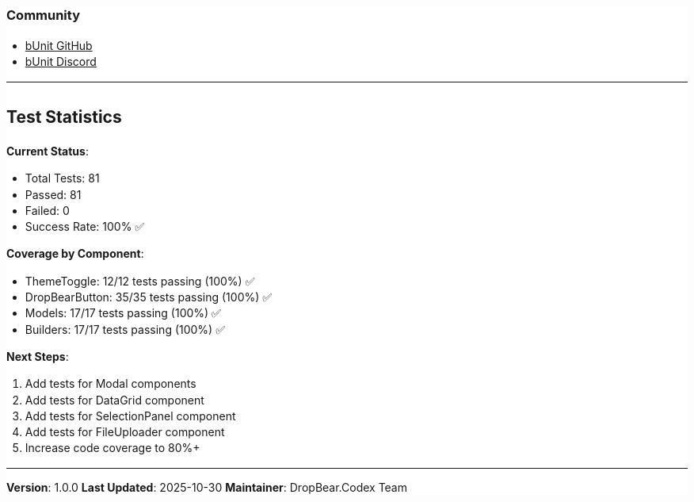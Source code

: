 ### Community

- [bUnit GitHub](https://github.com/bUnit-dev/bUnit)
- [bUnit Discord](https://discord.gg/XJJgTSt)

---

## Test Statistics

**Current Status**:
- Total Tests: 81
- Passed: 81
- Failed: 0
- Success Rate: 100% ✅

**Coverage by Component**:
- ThemeToggle: 12/12 tests passing (100%) ✅
- DropBearButton: 35/35 tests passing (100%) ✅
- Models: 17/17 tests passing (100%) ✅
- Builders: 17/17 tests passing (100%) ✅

**Next Steps**:
1. Add tests for Modal components
2. Add tests for DataGrid component
3. Add tests for SelectionPanel component
4. Add tests for FileUploader component
5. Increase code coverage to 80%+

---

**Version**: 1.0.0
**Last Updated**: 2025-10-30
**Maintainer**: DropBear.Codex Team
